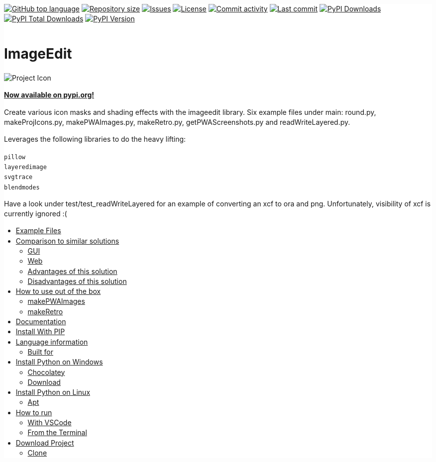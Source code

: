 [![GitHub top language](https://img.shields.io/github/languages/top/FHPythonUtils/ImageEdit.svg?style=for-the-badge)](../../)
[![Repository size](https://img.shields.io/github/repo-size/FHPythonUtils/ImageEdit.svg?style=for-the-badge)](../../)
[![Issues](https://img.shields.io/github/issues/FHPythonUtils/ImageEdit.svg?style=for-the-badge)](../../issues)
[![License](https://img.shields.io/github/license/FHPythonUtils/ImageEdit.svg?style=for-the-badge)](/LICENSE.md)
[![Commit activity](https://img.shields.io/github/commit-activity/m/FHPythonUtils/ImageEdit.svg?style=for-the-badge)](../../commits/master)
[![Last commit](https://img.shields.io/github/last-commit/FHPythonUtils/ImageEdit.svg?style=for-the-badge)](../../commits/master)
[![PyPI Downloads](https://img.shields.io/pypi/dm/imageedit.svg?style=for-the-badge)](https://pypistats.org/packages/imageedit)
[![PyPI Total Downloads](https://img.shields.io/badge/dynamic/json?style=for-the-badge&label=total%20downloads&query=%24.total_downloads&url=https%3A%2F%2Fapi.pepy.tech%2Fapi%2Fprojects%2Fimageedit)](https://pepy.tech/project/imageedit)
[![PyPI Version](https://img.shields.io/pypi/v/imageedit.svg?style=for-the-badge)](https://pypi.org/project/imageedit)


# ImageEdit

<img src="readme-assets/icons/name.png" alt="Project Icon" width="750">

[**Now available on pypi.org!**](https://pypi.org/project/imageedit/)

Create various icon masks and shading effects with the imageedit library.
Six example files under main: round.py, makeProjIcons.py, makePWAImages.py,
makeRetro.py, getPWAScreenshots.py and readWriteLayered.py.

Leverages the following libraries to do the heavy lifting:
```none
pillow
layeredimage
svgtrace
blendmodes
```

Have a look under test/test_readWriteLayered for an example of converting an
xcf to ora and png. Unfortunately, visibility of xcf is currently ignored :(

- [Example Files](#example-files)
- [Comparison to similar solutions](#comparison-to-similar-solutions)
	- [GUI](#gui)
	- [Web](#web)
	- [Advantages of this solution](#advantages-of-this-solution)
	- [Disadvantages of this solution](#disadvantages-of-this-solution)
- [How to use out of the box](#how-to-use-out-of-the-box)
	- [makePWAImages](#makepwaimages)
	- [makeRetro](#makeretro)
- [Documentation](#documentation)
- [Install With PIP](#install-with-pip)
- [Language information](#language-information)
	- [Built for](#built-for)
- [Install Python on Windows](#install-python-on-windows)
	- [Chocolatey](#chocolatey)
	- [Download](#download)
- [Install Python on Linux](#install-python-on-linux)
	- [Apt](#apt)
- [How to run](#how-to-run)
	- [With VSCode](#with-vscode)
	- [From the Terminal](#from-the-terminal)
- [Download Project](#download-project)
	- [Clone](#clone)